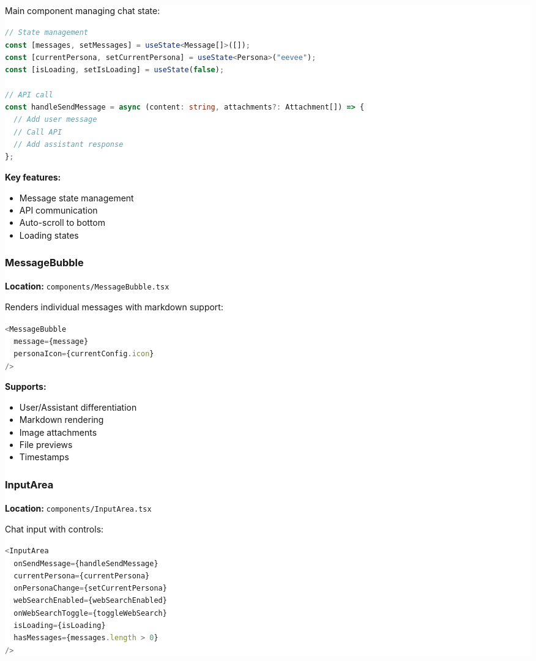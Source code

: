 Main component managing chat state:

```typescript
// State management
const [messages, setMessages] = useState<Message[]>([]);
const [currentPersona, setCurrentPersona] = useState<Persona>("eevee");
const [isLoading, setIsLoading] = useState(false);

// API call
const handleSendMessage = async (content: string, attachments?: Attachment[]) => {
  // Add user message
  // Call API
  // Add assistant response
};
```

**Key features:**
- Message state management
- API communication
- Auto-scroll to bottom
- Loading states

### MessageBubble

**Location:** `components/MessageBubble.tsx`

Renders individual messages with markdown support:

```typescript
<MessageBubble 
  message={message} 
  personaIcon={currentConfig.icon} 
/>
```

**Supports:**
- User/Assistant differentiation
- Markdown rendering
- Image attachments
- File previews
- Timestamps

### InputArea

**Location:** `components/InputArea.tsx`

Chat input with controls:

```typescript
<InputArea
  onSendMessage={handleSendMessage}
  currentPersona={currentPersona}
  onPersonaChange={setCurrentPersona}
  webSearchEnabled={webSearchEnabled}
  onWebSearchToggle={toggleWebSearch}
  isLoading={isLoading}
  hasMessages={messages.length > 0}
/>
```
